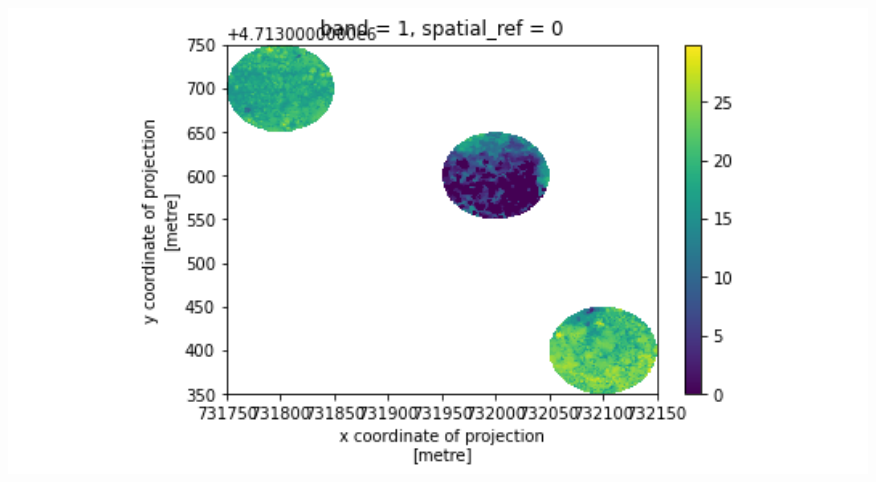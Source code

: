 <img src="../fig/xx-chm-point-05.png" title="Crop to the buffer of multiple points"  width="612" style="display: block; margin: auto;" />















